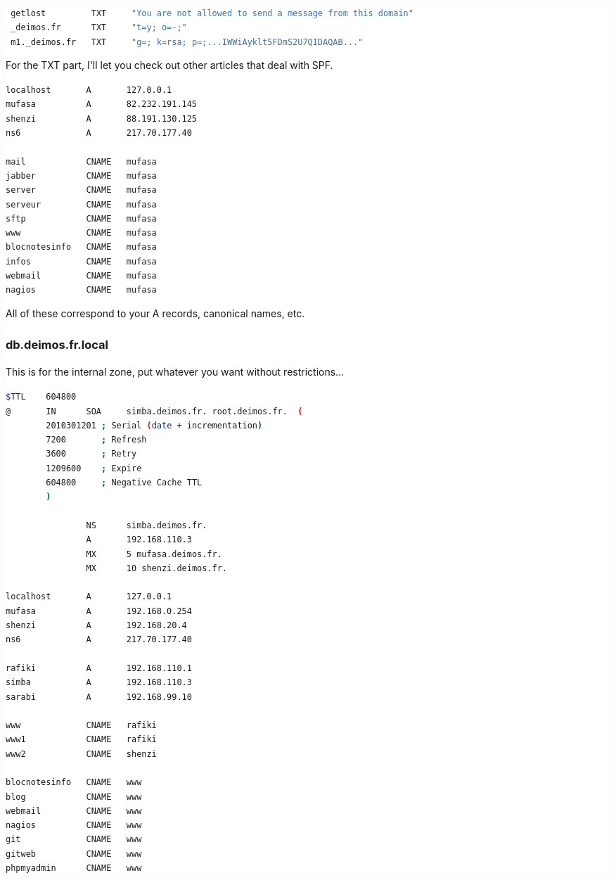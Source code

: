 ```bash
 getlost         TXT     "You are not allowed to send a message from this domain"
 _deimos.fr      TXT     "t=y; o=-;"
 m1._deimos.fr   TXT     "g=; k=rsa; p=;...IWWiAyklt5FDmS2U7QIDAQAB..."
```

For the TXT part, I'll let you check out other articles that deal with SPF.

```bash
localhost       A       127.0.0.1
mufasa          A       82.232.191.145
shenzi          A       88.191.130.125
ns6             A       217.70.177.40

mail            CNAME   mufasa
jabber          CNAME   mufasa
server          CNAME   mufasa
serveur         CNAME   mufasa
sftp            CNAME   mufasa
www             CNAME   mufasa
blocnotesinfo   CNAME   mufasa
infos           CNAME   mufasa
webmail         CNAME   mufasa
nagios          CNAME   mufasa
```

All of these correspond to your A records, canonical names, etc.

### db.deimos.fr.local

This is for the internal zone, put whatever you want without restrictions...

```bash
$TTL    604800
@       IN      SOA     simba.deimos.fr. root.deimos.fr.  (
        2010301201 ; Serial (date + incrementation)
        7200       ; Refresh
        3600       ; Retry
        1209600    ; Expire
        604800     ; Negative Cache TTL
        )   

                NS      simba.deimos.fr.
                A       192.168.110.3
                MX      5 mufasa.deimos.fr.
                MX      10 shenzi.deimos.fr.

localhost       A       127.0.0.1
mufasa          A       192.168.0.254
shenzi          A       192.168.20.4
ns6             A       217.70.177.40

rafiki          A       192.168.110.1
simba           A       192.168.110.3
sarabi          A       192.168.99.10

www             CNAME   rafiki
www1            CNAME   rafiki
www2            CNAME   shenzi

blocnotesinfo   CNAME   www 
blog            CNAME   www 
webmail         CNAME   www 
nagios          CNAME   www 
git             CNAME   www 
gitweb          CNAME   www 
phpmyadmin      CNAME   www 
```